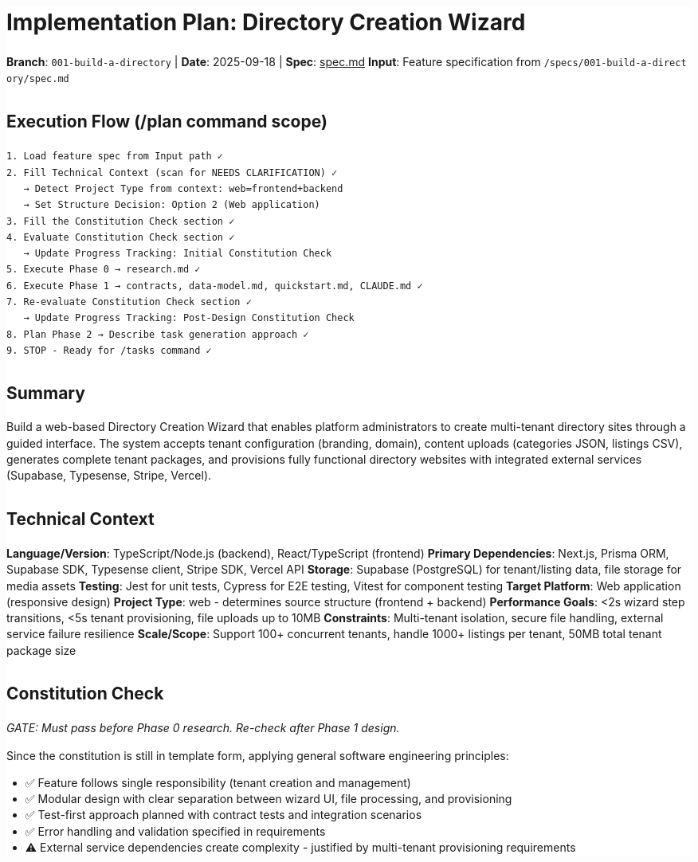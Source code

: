# Implementation Plan: Directory Creation Wizard

**Branch**: `001-build-a-directory` | **Date**: 2025-09-18 | **Spec**: [spec.md](./spec.md)
**Input**: Feature specification from `/specs/001-build-a-directory/spec.md`

## Execution Flow (/plan command scope)
```
1. Load feature spec from Input path ✓
2. Fill Technical Context (scan for NEEDS CLARIFICATION) ✓
   → Detect Project Type from context: web=frontend+backend
   → Set Structure Decision: Option 2 (Web application)
3. Fill the Constitution Check section ✓
4. Evaluate Constitution Check section ✓
   → Update Progress Tracking: Initial Constitution Check
5. Execute Phase 0 → research.md ✓
6. Execute Phase 1 → contracts, data-model.md, quickstart.md, CLAUDE.md ✓
7. Re-evaluate Constitution Check section ✓
   → Update Progress Tracking: Post-Design Constitution Check
8. Plan Phase 2 → Describe task generation approach ✓
9. STOP - Ready for /tasks command ✓
```

## Summary
Build a web-based Directory Creation Wizard that enables platform administrators to create multi-tenant directory sites through a guided interface. The system accepts tenant configuration (branding, domain), content uploads (categories JSON, listings CSV), generates complete tenant packages, and provisions fully functional directory websites with integrated external services (Supabase, Typesense, Stripe, Vercel).

## Technical Context
**Language/Version**: TypeScript/Node.js (backend), React/TypeScript (frontend)
**Primary Dependencies**: Next.js, Prisma ORM, Supabase SDK, Typesense client, Stripe SDK, Vercel API
**Storage**: Supabase (PostgreSQL) for tenant/listing data, file storage for media assets
**Testing**: Jest for unit tests, Cypress for E2E testing, Vitest for component testing
**Target Platform**: Web application (responsive design)
**Project Type**: web - determines source structure (frontend + backend)
**Performance Goals**: <2s wizard step transitions, <5s tenant provisioning, file uploads up to 10MB
**Constraints**: Multi-tenant isolation, secure file handling, external service failure resilience
**Scale/Scope**: Support 100+ concurrent tenants, handle 1000+ listings per tenant, 50MB total tenant package size

## Constitution Check
*GATE: Must pass before Phase 0 research. Re-check after Phase 1 design.*

Since the constitution is still in template form, applying general software engineering principles:
- ✅ Feature follows single responsibility (tenant creation and management)
- ✅ Modular design with clear separation between wizard UI, file processing, and provisioning
- ✅ Test-first approach planned with contract tests and integration scenarios
- ✅ Error handling and validation specified in requirements
- ⚠️ External service dependencies create complexity - justified by multi-tenant provisioning requirements
